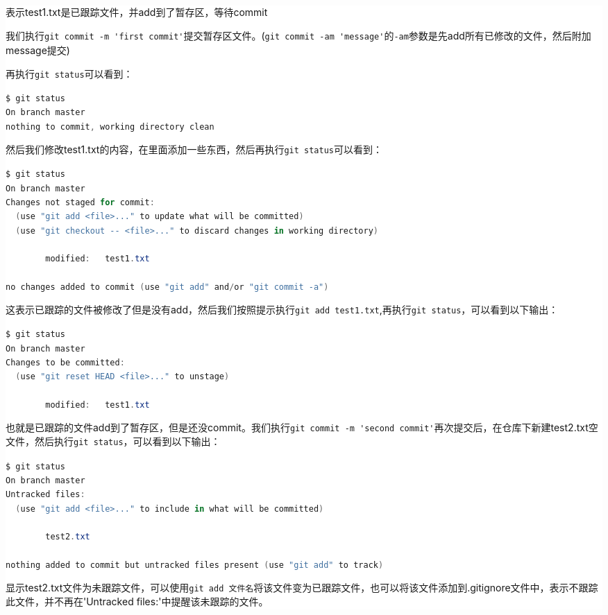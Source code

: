 表示test1.txt是已跟踪文件，并add到了暂存区，等待commit

我们执行`git commit -m 'first commit'`提交暂存区文件。(`git commit -am 'message'`的`-am`参数是先add所有已修改的文件，然后附加message提交)

再执行`git status`可以看到：

```powershell
$ git status
On branch master
nothing to commit, working directory clean
```

然后我们修改test1.txt的内容，在里面添加一些东西，然后再执行`git status`可以看到：

```powershell
$ git status
On branch master
Changes not staged for commit:
  (use "git add <file>..." to update what will be committed)
  (use "git checkout -- <file>..." to discard changes in working directory)

        modified:   test1.txt

no changes added to commit (use "git add" and/or "git commit -a")

```

这表示已跟踪的文件被修改了但是没有add，然后我们按照提示执行`git add test1.txt`,再执行`git status`，可以看到以下输出：

```powershell
$ git status
On branch master
Changes to be committed:
  (use "git reset HEAD <file>..." to unstage)

        modified:   test1.txt

```

也就是已跟踪的文件add到了暂存区，但是还没commit。我们执行`git commit -m 'second commit'`再次提交后，在仓库下新建test2.txt空文件，然后执行`git status`，可以看到以下输出：

```powershell
$ git status
On branch master
Untracked files:
  (use "git add <file>..." to include in what will be committed)

        test2.txt

nothing added to commit but untracked files present (use "git add" to track)

```

显示test2.txt文件为未跟踪文件，可以使用`git add 文件名`将该文件变为已跟踪文件，也可以将该文件添加到.gitignore文件中，表示不跟踪此文件，并不再在'Untracked files:'中提醒该未跟踪的文件。
